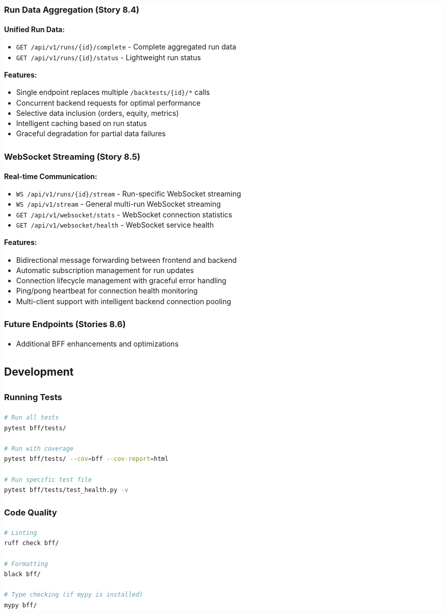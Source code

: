 ### Run Data Aggregation (Story 8.4)

**Unified Run Data:**
- `GET /api/v1/runs/{id}/complete` - Complete aggregated run data
- `GET /api/v1/runs/{id}/status` - Lightweight run status

**Features:**
- Single endpoint replaces multiple `/backtests/{id}/*` calls
- Concurrent backend requests for optimal performance
- Selective data inclusion (orders, equity, metrics)
- Intelligent caching based on run status
- Graceful degradation for partial data failures

### WebSocket Streaming (Story 8.5)

**Real-time Communication:**
- `WS /api/v1/runs/{id}/stream` - Run-specific WebSocket streaming
- `WS /api/v1/stream` - General multi-run WebSocket streaming
- `GET /api/v1/websocket/stats` - WebSocket connection statistics
- `GET /api/v1/websocket/health` - WebSocket service health

**Features:**
- Bidirectional message forwarding between frontend and backend
- Automatic subscription management for run updates
- Connection lifecycle management with graceful error handling
- Ping/pong heartbeat for connection health monitoring
- Multi-client support with intelligent backend connection pooling

### Future Endpoints (Stories 8.6)

- Additional BFF enhancements and optimizations

## Development

### Running Tests

```bash
# Run all tests
pytest bff/tests/

# Run with coverage
pytest bff/tests/ --cov=bff --cov-report=html

# Run specific test file
pytest bff/tests/test_health.py -v
```

### Code Quality

```bash
# Linting
ruff check bff/

# Formatting
black bff/

# Type checking (if mypy is installed)
mypy bff/
```
